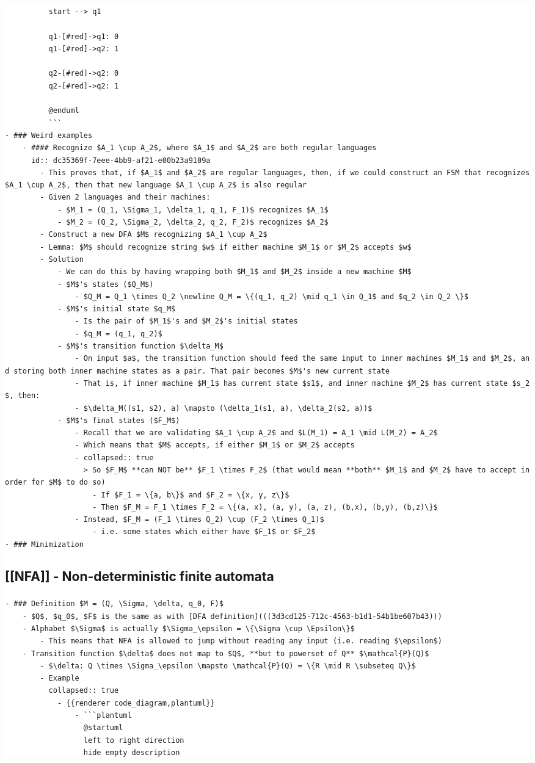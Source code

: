 			  start --> q1
			  
			  q1-[#red]->q1: 0
			  q1-[#red]->q2: 1
			  
			  q2-[#red]->q2: 0
			  q2-[#red]->q2: 1
			  
			  @enduml
			  ```
	- ### Weird examples
		- #### Recognize $A_1 \cup A_2$, where $A_1$ and $A_2$ are both regular languages
		  id:: dc35369f-7eee-4bb9-af21-e00b23a9109a
			- This proves that, if $A_1$ and $A_2$ are regular languages, then, if we could construct an FSM that recognizes $A_1 \cup A_2$, then that new language $A_1 \cup A_2$ is also regular
			- Given 2 languages and their machines:
				- $M_1 = (Q_1, \Sigma_1, \delta_1, q_1, F_1)$ recognizes $A_1$
				- $M_2 = (Q_2, \Sigma_2, \delta_2, q_2, F_2)$ recognizes $A_2$
			- Construct a new DFA $M$ recognizing $A_1 \cup A_2$
			- Lemma: $M$ should recognize string $w$ if either machine $M_1$ or $M_2$ accepts $w$
			- Solution
				- We can do this by having wrapping both $M_1$ and $M_2$ inside a new machine $M$
				- $M$'s states ($Q_M$)
					- $Q_M = Q_1 \times Q_2 \newline Q_M = \{(q_1, q_2) \mid q_1 \in Q_1$ and $q_2 \in Q_2 \}$
				- $M$'s initial state $q_M$
					- Is the pair of $M_1$'s and $M_2$'s initial states
					- $q_M = (q_1, q_2)$
				- $M$'s transition function $\delta_M$
					- On input $a$, the transition function should feed the same input to inner machines $M_1$ and $M_2$, and storing both inner machine states as a pair. That pair becomes $M$'s new current state
					- That is, if inner machine $M_1$ has current state $s1$, and inner machine $M_2$ has current state $s_2$, then:
					- $\delta_M((s1, s2), a) \mapsto (\delta_1(s1, a), \delta_2(s2, a))$
				- $M$'s final states ($F_M$)
					- Recall that we are validating $A_1 \cup A_2$ and $L(M_1) = A_1 \mid L(M_2) = A_2$
					- Which means that $M$ accepts, if either $M_1$ or $M_2$ accepts
					- collapsed:: true
					  > So $F_M$ **can NOT be** $F_1 \times F_2$ (that would mean **both** $M_1$ and $M_2$ have to accept in order for $M$ to do so)
						- If $F_1 = \{a, b\}$ and $F_2 = \{x, y, z\}$
						- Then $F_M = F_1 \times F_2 = \{(a, x), (a, y), (a, z), (b,x), (b,y), (b,z)\}$
					- Instead, $F_M = (F_1 \times Q_2) \cup (F_2 \times Q_1)$
						- i.e. some states which either have $F_1$ or $F_2$
	- ### Minimization
## [[NFA]] - Non-deterministic finite automata
	- ### Definition $M = (Q, \Sigma, \delta, q_0, F)$
		- $Q$, $q_0$, $F$ is the same as with [DFA definition](((3d3cd125-712c-4563-b1d1-54b1be607b43)))
		- Alphabet $\Sigma$ is actually $\Sigma_\epsilon = \{\Sigma \cup \Epsilon\}$
			- This means that NFA is allowed to jump without reading any input (i.e. reading $\epsilon$)
		- Transition function $\delta$ does not map to $Q$, **but to powerset of Q** $\mathcal{P}(Q)$
			- $\delta: Q \times \Sigma_\epsilon \mapsto \mathcal{P}(Q) = \{R \mid R \subseteq Q\}$
			- Example
			  collapsed:: true
				- {{renderer code_diagram,plantuml}}
					- ```plantuml
					  @startuml
					  left to right direction
					  hide empty description
					  